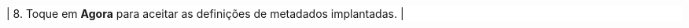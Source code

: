 | 8. Toque em **Agora** para aceitar as definições de metadados implantadas.                                                                                                                                                     |